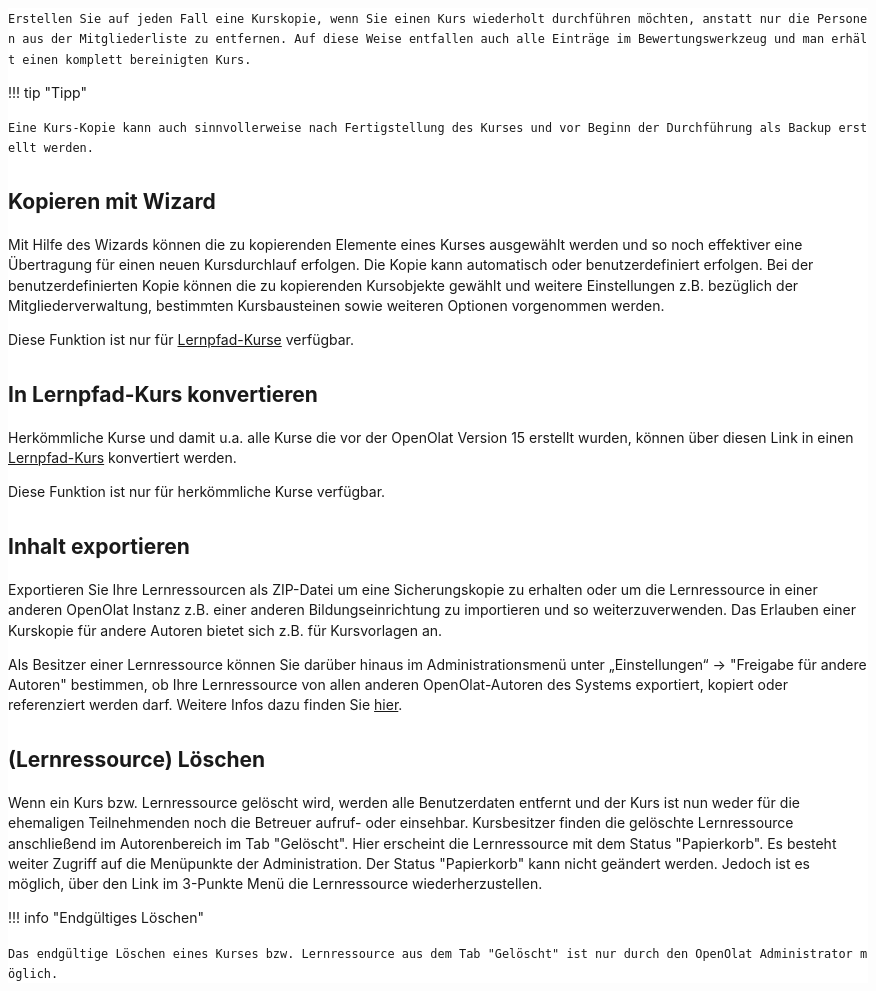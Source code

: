    Erstellen Sie auf jeden Fall eine Kurskopie, wenn Sie einen Kurs wiederholt durchführen möchten, anstatt nur die Personen aus der Mitgliederliste zu entfernen. Auf diese Weise entfallen auch alle Einträge im Bewertungswerkzeug und man erhält einen komplett bereinigten Kurs.

!!! tip "Tipp"

    Eine Kurs-Kopie kann auch sinnvollerweise nach Fertigstellung des Kurses und vor Beginn der Durchführung als Backup erstellt werden.

## Kopieren mit Wizard
Mit Hilfe des Wizards können die zu kopierenden Elemente eines Kurses ausgewählt werden und so noch effektiver eine Übertragung für einen neuen Kursdurchlauf erfolgen. Die Kopie kann automatisch oder benutzerdefiniert erfolgen. Bei der benutzerdefinierten Kopie können die zu kopierenden Kursobjekte gewählt und weitere Einstellungen z.B. bezüglich der Mitgliederverwaltung, bestimmten Kursbausteinen sowie weiteren Optionen vorgenommen werden. 

Diese Funktion ist nur für [Lernpfad-Kurse](../course_create/Learning_path_course.de.md) verfügbar. 

## In Lernpfad-Kurs konvertieren

Herkömmliche Kurse und damit u.a. alle Kurse die vor der OpenOlat Version 15 erstellt wurden, können über diesen Link in einen [Lernpfad-Kurs](../course_create/Learning_path_course.de.md) konvertiert werden.

Diese Funktion ist nur für herkömmliche Kurse verfügbar.

## Inhalt exportieren

Exportieren Sie Ihre Lernressourcen als ZIP-Datei um eine Sicherungskopie zu erhalten oder um die Lernressource in einer anderen OpenOlat Instanz z.B. einer anderen Bildungseinrichtung zu importieren und so weiterzuverwenden. Das Erlauben einer Kurskopie für andere Autoren bietet sich z.B. für Kursvorlagen an.

Als Besitzer einer Lernressource können Sie darüber hinaus im Administrationsmenü unter „Einstellungen“ → "Freigabe für andere Autoren" bestimmen, ob Ihre Lernressource von allen anderen OpenOlat-Autoren des Systems exportiert, kopiert oder referenziert werden darf.  Weitere Infos dazu finden Sie [hier](../course_create/Access_configuration.de.md).


## (Lernressource) Löschen

Wenn ein Kurs bzw. Lernressource gelöscht wird, werden alle Benutzerdaten entfernt und der Kurs ist nun weder für die ehemaligen Teilnehmenden noch die Betreuer aufruf- oder einsehbar. Kursbesitzer finden die gelöschte Lernressource anschließend im Autorenbereich im Tab "Gelöscht". Hier erscheint die Lernressource mit dem Status "Papierkorb". Es besteht weiter Zugriff auf die Menüpunkte der Administration. Der Status "Papierkorb" kann nicht geändert werden. Jedoch ist es möglich, über den Link im 3-Punkte Menü die Lernressource wiederherzustellen.


!!! info "Endgültiges Löschen"

    Das endgültige Löschen eines Kurses bzw. Lernressource aus dem Tab "Gelöscht" ist nur durch den OpenOlat Administrator möglich.
